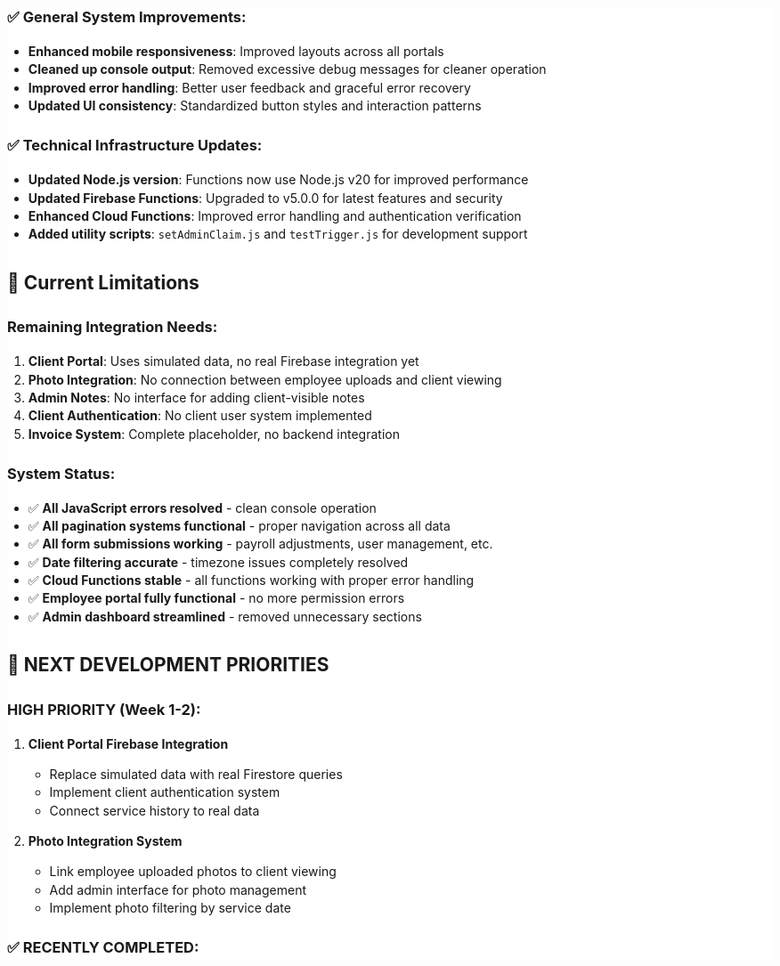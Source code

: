 ### **✅ General System Improvements:**

- **Enhanced mobile responsiveness**: Improved layouts across all portals
- **Cleaned up console output**: Removed excessive debug messages for cleaner operation
- **Improved error handling**: Better user feedback and graceful error recovery
- **Updated UI consistency**: Standardized button styles and interaction patterns

### **✅ Technical Infrastructure Updates:**

- **Updated Node.js version**: Functions now use Node.js v20 for improved performance
- **Updated Firebase Functions**: Upgraded to v5.0.0 for latest features and security
- **Enhanced Cloud Functions**: Improved error handling and authentication verification
- **Added utility scripts**: `setAdminClaim.js` and `testTrigger.js` for development support

## 🐛 **Current Limitations**

### **Remaining Integration Needs:**

1. **Client Portal**: Uses simulated data, no real Firebase integration yet
2. **Photo Integration**: No connection between employee uploads and client viewing
3. **Admin Notes**: No interface for adding client-visible notes
4. **Client Authentication**: No client user system implemented
5. **Invoice System**: Complete placeholder, no backend integration

### **System Status:**

- ✅ **All JavaScript errors resolved** - clean console operation
- ✅ **All pagination systems functional** - proper navigation across all data
- ✅ **All form submissions working** - payroll adjustments, user management, etc.
- ✅ **Date filtering accurate** - timezone issues completely resolved
- ✅ **Cloud Functions stable** - all functions working with proper error handling
- ✅ **Employee portal fully functional** - no more permission errors
- ✅ **Admin dashboard streamlined** - removed unnecessary sections

## 🚀 **NEXT DEVELOPMENT PRIORITIES**

### **HIGH PRIORITY (Week 1-2):**

1. **Client Portal Firebase Integration**

   - Replace simulated data with real Firestore queries
   - Implement client authentication system
   - Connect service history to real data

2. **Photo Integration System**
   - Link employee uploaded photos to client viewing
   - Add admin interface for photo management
   - Implement photo filtering by service date

### **✅ RECENTLY COMPLETED:**
